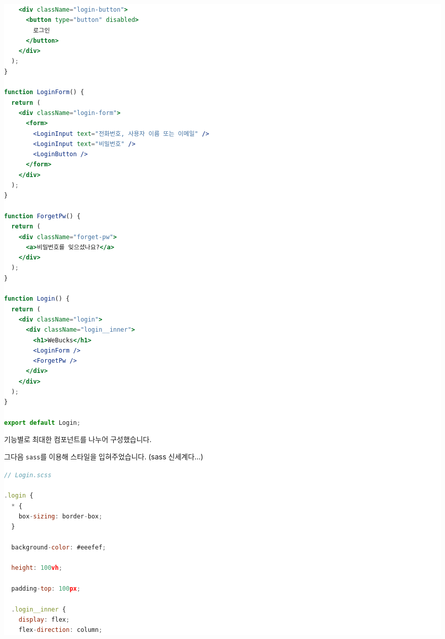 ```jsx
    <div className="login-button">
      <button type="button" disabled>
        로그인
      </button>
    </div>
  );
}

function LoginForm() {
  return (
    <div className="login-form">
      <form>
        <LoginInput text="전화번호, 사용자 이름 또는 이메일" />
        <LoginInput text="비밀번호" />
        <LoginButton />
      </form>
    </div>
  );
}

function ForgetPw() {
  return (
    <div className="forget-pw">
      <a>비밀번호를 잊으셨나요?</a>
    </div>
  );
}

function Login() {
  return (
    <div className="login">
      <div className="login__inner">
        <h1>WeBucks</h1>
        <LoginForm />
        <ForgetPw />
      </div>
    </div>
  );
}

export default Login;
```

기능별로 최대한 컴포넌트를 나누어 구성했습니다.

그다음 `sass`를 이용해 스타일을 입혀주었습니다. (sass 신세계다...)

```jsx
// Login.scss

.login {
  * {
    box-sizing: border-box;
  }

  background-color: #eeefef;

  height: 100vh;

  padding-top: 100px;

  .login__inner {
    display: flex;
    flex-direction: column;
```